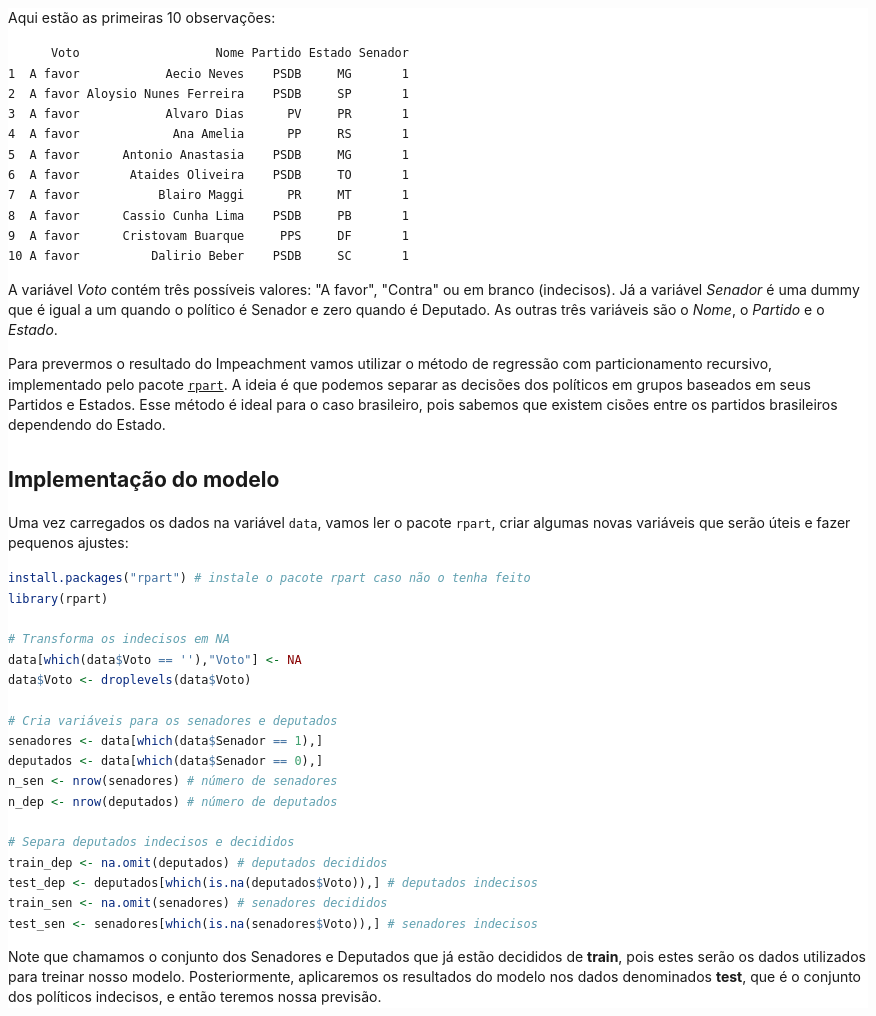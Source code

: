 Aqui estão as primeiras 10 observações:

~~~
      Voto                   Nome Partido Estado Senador
1  A favor            Aecio Neves    PSDB     MG       1
2  A favor Aloysio Nunes Ferreira    PSDB     SP       1
3  A favor            Alvaro Dias      PV     PR       1
4  A favor             Ana Amelia      PP     RS       1
5  A favor      Antonio Anastasia    PSDB     MG       1
6  A favor       Ataides Oliveira    PSDB     TO       1
7  A favor           Blairo Maggi      PR     MT       1
8  A favor      Cassio Cunha Lima    PSDB     PB       1
9  A favor      Cristovam Buarque     PPS     DF       1
10 A favor          Dalirio Beber    PSDB     SC       1
~~~

A variável *Voto* contém três possíveis valores: "A favor", "Contra" ou em branco (indecisos). Já a variável *Senador* é uma dummy que é igual a um quando o político é Senador e zero quando é Deputado. As outras três variáveis são o *Nome*, o *Partido* e o *Estado*.

Para prevermos o resultado do Impeachment vamos utilizar o método de regressão com particionamento recursivo, implementado pelo pacote [`rpart`](https://cran.r-project.org/web/packages/rpart/vignettes/longintro.pdf). A ideia é que podemos separar as decisões dos políticos em grupos baseados em seus Partidos e Estados. Esse método é ideal para o caso brasileiro, pois sabemos que existem cisões entre os partidos brasileiros dependendo do Estado.

## Implementação do modelo

Uma vez carregados os dados na variável `data`, vamos ler o pacote `rpart`, criar algumas novas variáveis que serão úteis e fazer pequenos ajustes: 

```r
install.packages("rpart") # instale o pacote rpart caso não o tenha feito
library(rpart)

# Transforma os indecisos em NA
data[which(data$Voto == ''),"Voto"] <- NA
data$Voto <- droplevels(data$Voto)

# Cria variáveis para os senadores e deputados
senadores <- data[which(data$Senador == 1),]
deputados <- data[which(data$Senador == 0),]
n_sen <- nrow(senadores) # número de senadores
n_dep <- nrow(deputados) # número de deputados

# Separa deputados indecisos e decididos
train_dep <- na.omit(deputados) # deputados decididos
test_dep <- deputados[which(is.na(deputados$Voto)),] # deputados indecisos
train_sen <- na.omit(senadores) # senadores decididos
test_sen <- senadores[which(is.na(senadores$Voto)),] # senadores indecisos
```

Note que chamamos o conjunto dos Senadores e Deputados que já estão decididos de **train**, pois estes serão os dados utilizados para treinar nosso modelo. Posteriormente, aplicaremos os resultados do modelo nos dados denominados **test**, que é o conjunto dos políticos indecisos, e então teremos nossa previsão.
